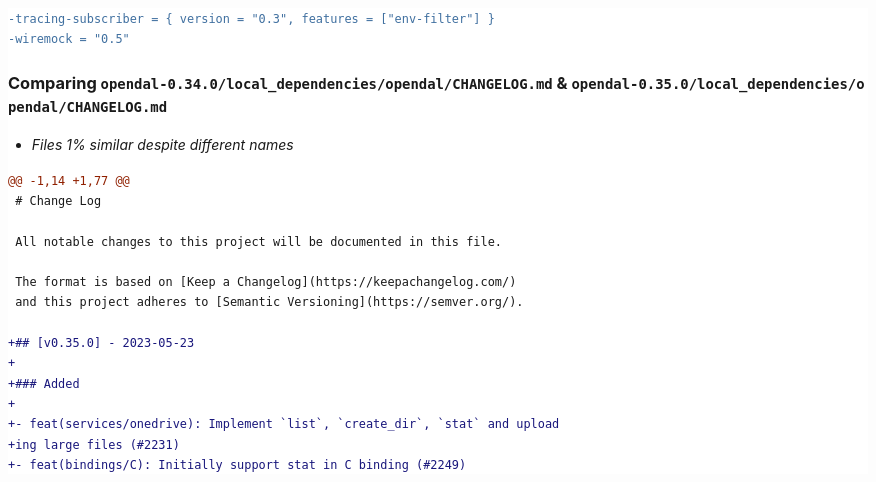 ```diff
-tracing-subscriber = { version = "0.3", features = ["env-filter"] }
-wiremock = "0.5"
```

### Comparing `opendal-0.34.0/local_dependencies/opendal/CHANGELOG.md` & `opendal-0.35.0/local_dependencies/opendal/CHANGELOG.md`

 * *Files 1% similar despite different names*

```diff
@@ -1,14 +1,77 @@
 # Change Log
 
 All notable changes to this project will be documented in this file.
 
 The format is based on [Keep a Changelog](https://keepachangelog.com/)
 and this project adheres to [Semantic Versioning](https://semver.org/).
 
+## [v0.35.0] - 2023-05-23
+
+### Added
+
+- feat(services/onedrive): Implement `list`, `create_dir`, `stat` and upload
+ing large files (#2231)
+- feat(bindings/C): Initially support stat in C binding (#2249)
